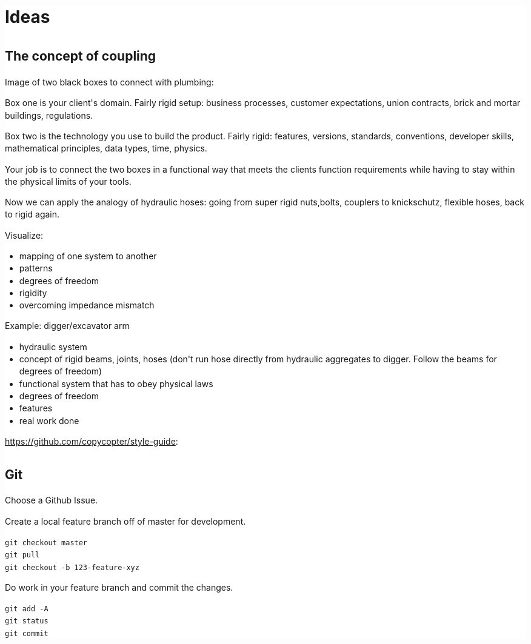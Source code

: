 # Ideas

## The concept of coupling

Image of two black boxes to connect with plumbing:

Box one is your client's domain.
Fairly rigid setup: business processes, customer expectations, union contracts,
brick and mortar buildings, regulations.

Box two is the technology you use to build the product. Fairly rigid: features,
versions, standards, conventions, developer skills, mathematical principles,
data types, time, physics.

Your job is to connect the two boxes in a functional way that meets the clients
function requirements while having to stay within the physical limits of your
tools.

Now we can apply the analogy of hydraulic hoses: going from super rigid nuts,bolts,
couplers to knickschutz, flexible hoses, back to rigid again.

Visualize:

* mapping of one system to another
* patterns
* degrees of freedom
* rigidity
* overcoming impedance mismatch

Example: digger/excavator arm

* hydraulic system
* concept of rigid beams, joints, hoses (don't run hose directly from hydraulic
  aggregates to digger. Follow the beams for degrees of freedom)
* functional system that has to obey physical laws
* degrees of freedom
* features
* real work done



https://github.com/copycopter/style-guide:

Git
---

Choose a Github Issue.

Create a local feature branch off of master for development.

    git checkout master
    git pull
    git checkout -b 123-feature-xyz

Do work in your feature branch and commit the changes.

    git add -A
    git status
    git commit
